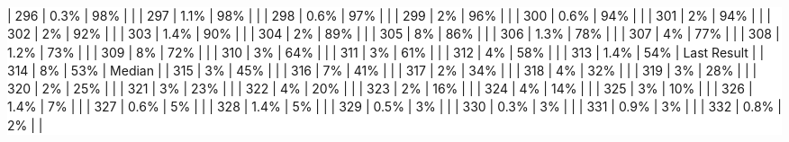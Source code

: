 | 296 | 0.3% | 98% |  |
| 297 | 1.1% | 98% |  |
| 298 | 0.6% | 97% |  |
| 299 | 2% | 96% |  |
| 300 | 0.6% | 94% |  |
| 301 | 2% | 94% |  |
| 302 | 2% | 92% |  |
| 303 | 1.4% | 90% |  |
| 304 | 2% | 89% |  |
| 305 | 8% | 86% |  |
| 306 | 1.3% | 78% |  |
| 307 | 4% | 77% |  |
| 308 | 1.2% | 73% |  |
| 309 | 8% | 72% |  |
| 310 | 3% | 64% |  |
| 311 | 3% | 61% |  |
| 312 | 4% | 58% |  |
| 313 | 1.4% | 54% | Last Result |
| 314 | 8% | 53% | Median |
| 315 | 3% | 45% |  |
| 316 | 7% | 41% |  |
| 317 | 2% | 34% |  |
| 318 | 4% | 32% |  |
| 319 | 3% | 28% |  |
| 320 | 2% | 25% |  |
| 321 | 3% | 23% |  |
| 322 | 4% | 20% |  |
| 323 | 2% | 16% |  |
| 324 | 4% | 14% |  |
| 325 | 3% | 10% |  |
| 326 | 1.4% | 7% |  |
| 327 | 0.6% | 5% |  |
| 328 | 1.4% | 5% |  |
| 329 | 0.5% | 3% |  |
| 330 | 0.3% | 3% |  |
| 331 | 0.9% | 3% |  |
| 332 | 0.8% | 2% |  |